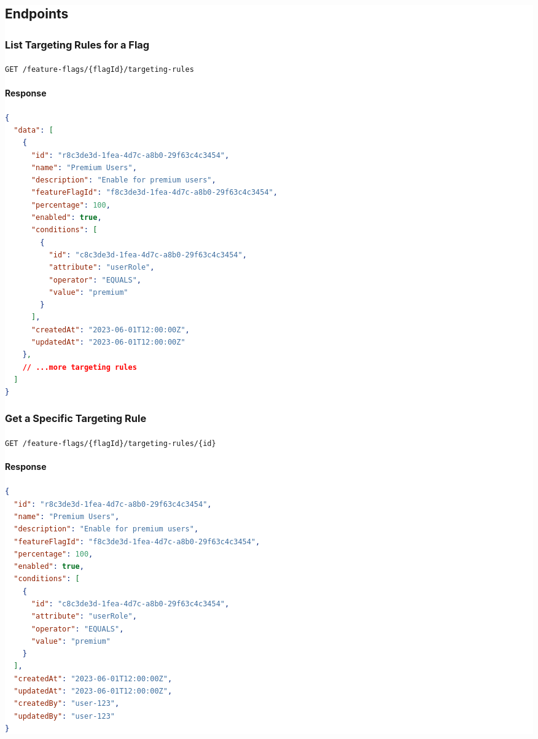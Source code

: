 ## Endpoints

### List Targeting Rules for a Flag

```
GET /feature-flags/{flagId}/targeting-rules
```

#### Response

```json
{
  "data": [
    {
      "id": "r8c3de3d-1fea-4d7c-a8b0-29f63c4c3454",
      "name": "Premium Users",
      "description": "Enable for premium users",
      "featureFlagId": "f8c3de3d-1fea-4d7c-a8b0-29f63c4c3454",
      "percentage": 100,
      "enabled": true,
      "conditions": [
        {
          "id": "c8c3de3d-1fea-4d7c-a8b0-29f63c4c3454",
          "attribute": "userRole",
          "operator": "EQUALS",
          "value": "premium"
        }
      ],
      "createdAt": "2023-06-01T12:00:00Z",
      "updatedAt": "2023-06-01T12:00:00Z"
    },
    // ...more targeting rules
  ]
}
```

### Get a Specific Targeting Rule

```
GET /feature-flags/{flagId}/targeting-rules/{id}
```

#### Response

```json
{
  "id": "r8c3de3d-1fea-4d7c-a8b0-29f63c4c3454",
  "name": "Premium Users",
  "description": "Enable for premium users",
  "featureFlagId": "f8c3de3d-1fea-4d7c-a8b0-29f63c4c3454",
  "percentage": 100,
  "enabled": true,
  "conditions": [
    {
      "id": "c8c3de3d-1fea-4d7c-a8b0-29f63c4c3454",
      "attribute": "userRole",
      "operator": "EQUALS",
      "value": "premium"
    }
  ],
  "createdAt": "2023-06-01T12:00:00Z",
  "updatedAt": "2023-06-01T12:00:00Z",
  "createdBy": "user-123",
  "updatedBy": "user-123"
}
```